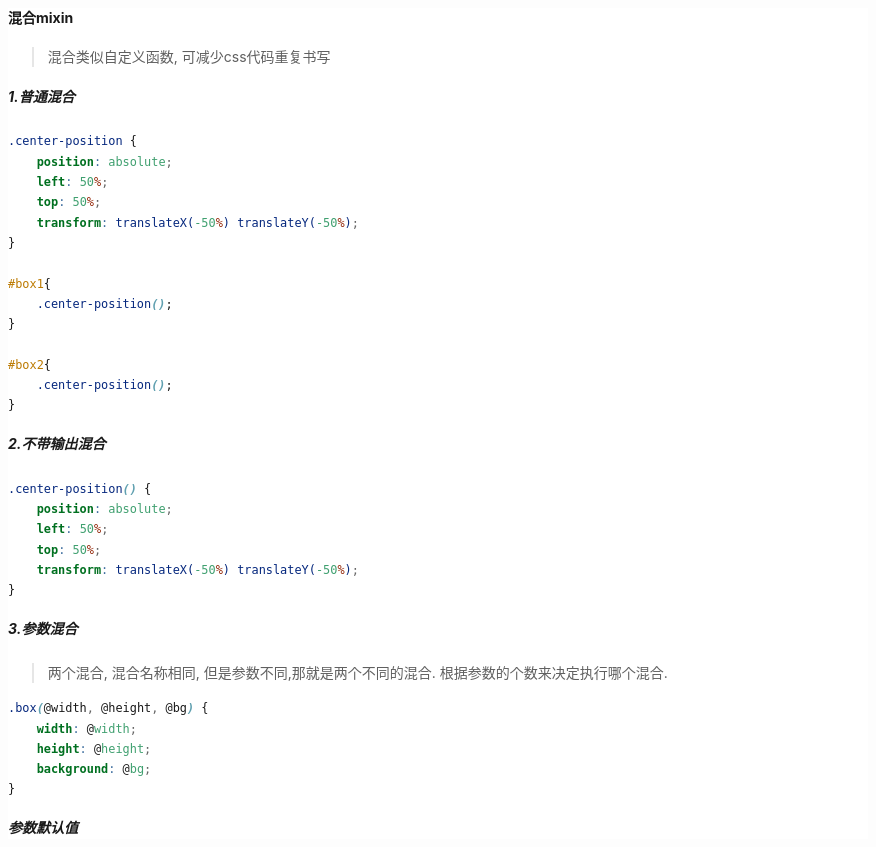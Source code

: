 



#### 混合mixin

> 混合类似自定义函数, 可减少css代码重复书写



##### 1.普通混合

```css
.center-position {
    position: absolute;
    left: 50%;
    top: 50%;
    transform: translateX(-50%) translateY(-50%);
}

#box1{
    .center-position();
}

#box2{
    .center-position();
}
```



##### 2.不带输出混合

```css
.center-position() {
    position: absolute;
    left: 50%;
    top: 50%;
    transform: translateX(-50%) translateY(-50%);
}
```





##### 3.参数混合

> 两个混合, 混合名称相同, 但是参数不同,那就是两个不同的混合. 根据参数的个数来决定执行哪个混合.

```css
.box(@width, @height, @bg) {
    width: @width;
    height: @height;
    background: @bg;
}
```



##### 参数默认值

